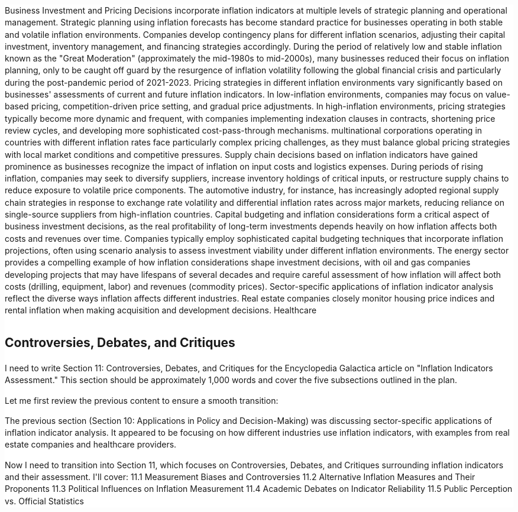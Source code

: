 Business Investment and Pricing Decisions incorporate inflation indicators at multiple levels of strategic planning and operational management. Strategic planning using inflation forecasts has become standard practice for businesses operating in both stable and volatile inflation environments. Companies develop contingency plans for different inflation scenarios, adjusting their capital investment, inventory management, and financing strategies accordingly. During the period of relatively low and stable inflation known as the "Great Moderation" (approximately the mid-1980s to mid-2000s), many businesses reduced their focus on inflation planning, only to be caught off guard by the resurgence of inflation volatility following the global financial crisis and particularly during the post-pandemic period of 2021-2023. Pricing strategies in different inflation environments vary significantly based on businesses' assessments of current and future inflation indicators. In low-inflation environments, companies may focus on value-based pricing, competition-driven price setting, and gradual price adjustments. In high-inflation environments, pricing strategies typically become more dynamic and frequent, with companies implementing indexation clauses in contracts, shortening price review cycles, and developing more sophisticated cost-pass-through mechanisms. multinational corporations operating in countries with different inflation rates face particularly complex pricing challenges, as they must balance global pricing strategies with local market conditions and competitive pressures. Supply chain decisions based on inflation indicators have gained prominence as businesses recognize the impact of inflation on input costs and logistics expenses. During periods of rising inflation, companies may seek to diversify suppliers, increase inventory holdings of critical inputs, or restructure supply chains to reduce exposure to volatile price components. The automotive industry, for instance, has increasingly adopted regional supply chain strategies in response to exchange rate volatility and differential inflation rates across major markets, reducing reliance on single-source suppliers from high-inflation countries. Capital budgeting and inflation considerations form a critical aspect of business investment decisions, as the real profitability of long-term investments depends heavily on how inflation affects both costs and revenues over time. Companies typically employ sophisticated capital budgeting techniques that incorporate inflation projections, often using scenario analysis to assess investment viability under different inflation environments. The energy sector provides a compelling example of how inflation considerations shape investment decisions, with oil and gas companies developing projects that may have lifespans of several decades and require careful assessment of how inflation will affect both costs (drilling, equipment, labor) and revenues (commodity prices). Sector-specific applications of inflation indicator analysis reflect the diverse ways inflation affects different industries. Real estate companies closely monitor housing price indices and rental inflation when making acquisition and development decisions. Healthcare

## Controversies, Debates, and Critiques

<think>I need to write Section 11: Controversies, Debates, and Critiques for the Encyclopedia Galactica article on "Inflation Indicators Assessment." This section should be approximately 1,000 words and cover the five subsections outlined in the plan.

Let me first review the previous content to ensure a smooth transition:

The previous section (Section 10: Applications in Policy and Decision-Making) was discussing sector-specific applications of inflation indicator analysis. It appeared to be focusing on how different industries use inflation indicators, with examples from real estate companies and healthcare providers.

Now I need to transition into Section 11, which focuses on Controversies, Debates, and Critiques surrounding inflation indicators and their assessment. I'll cover:
11.1 Measurement Biases and Controversies
11.2 Alternative Inflation Measures and Their Proponents
11.3 Political Influences on Inflation Measurement
11.4 Academic Debates on Indicator Reliability
11.5 Public Perception vs. Official Statistics
